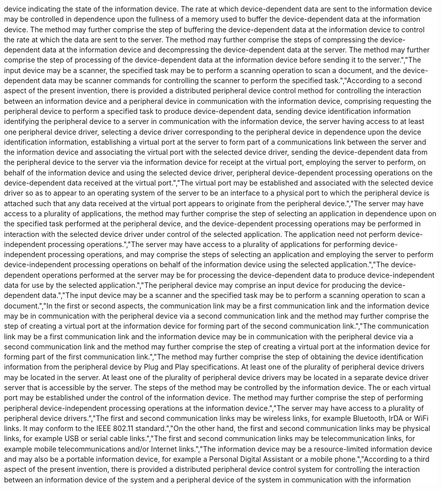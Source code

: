 device indicating the state of the information device. The rate at which device-dependent data are sent to the information device may be controlled in dependence upon the fullness of a memory used to buffer the device-dependent data at the information device. The method may further comprise the step of buffering the device-dependent data at the information device to control the rate at which the data are sent to the server. The method may further comprise the steps of compressing the device-dependent data at the information device and decompressing the device-dependent data at the server. The method may further comprise the step of processing of the device-dependent data at the information device before sending it to the server.","The input device may be a scanner, the specified task may be to perform a scanning operation to scan a document, and the device-dependent data may be scanner commands for controlling the scanner to perform the specified task.","According to a second aspect of the present invention, there is provided a distributed peripheral device control method for controlling the interaction between an information device and a peripheral device in communication with the information device, comprising requesting the peripheral device to perform a specified task to produce device-dependent data, sending device identification information identifying the peripheral device to a server in communication with the information device, the server having access to at least one peripheral device driver, selecting a device driver corresponding to the peripheral device in dependence upon the device identification information, establishing a virtual port at the server to form part of a communications link between the server and the information device and associating the virtual port with the selected device driver, sending the device-dependent data from the peripheral device to the server via the information device for receipt at the virtual port, employing the server to perform, on behalf of the information device and using the selected device driver, peripheral device-dependent processing operations on the device-dependent data received at the virtual port.","The virtual port may be established and associated with the selected device driver so as to appear to an operating system of the server to be an interface to a physical port to which the peripheral device is attached such that any data received at the virtual port appears to originate from the peripheral device.","The server may have access to a plurality of applications, the method may further comprise the step of selecting an application in dependence upon on the specified task performed at the peripheral device, and the device-dependent processing operations may be performed in interaction with the selected device driver under control of the selected application. The application need not perform device-independent processing operations.","The server may have access to a plurality of applications for performing device-independent processing operations, and may comprise the steps of selecting an application and employing the server to perform device-independent processing operations on behalf of the information device using the selected application.","The device-dependent operations performed at the server may be for processing the device-dependent data to produce device-independent data for use by the selected application.","The peripheral device may comprise an input device for producing the device-dependent data.","The input device may be a scanner and the specified task may be to perform a scanning operation to scan a document.","In the first or second aspects, the communication link may be a first communication link and the information device may be in communication with the peripheral device via a second communication link and the method may further comprise the step of creating a virtual port at the information device for forming part of the second communication link.","The communication link may be a first communication link and the information device may be in communication with the peripheral device via a second communication link and the method may further comprise the step of creating a virtual port at the information device for forming part of the first communication link.","The method may further comprise the step of obtaining the device identification information from the peripheral device by Plug and Play specifications. At least one of the plurality of peripheral device drivers may be located in the server. At least one of the plurality of peripheral device drivers may be located in a separate device driver server that is accessible by the server. The steps of the method may be controlled by the information device. The or each virtual port may be established under the control of the information device. The method may further comprise the step of performing peripheral device-independent processing operations at the information device.","The server may have access to a plurality of peripheral device drivers.","The first and second communication links may be wireless links, for example Bluetooth, IrDA or WiFi links. It may conform to the IEEE 802.11 standard.","On the other hand, the first and second communication links may be physical links, for example USB or serial cable links.","The first and second communication links may be telecommunication links, for example mobile telecommunications and\/or Internet links.","The information device may be a resource-limited information device and may also be a portable information device, for example a Personal Digital Assistant or a mobile phone.","According to a third aspect of the present invention, there is provided a distributed peripheral device control system for controlling the interaction between an information device of the system and a peripheral device of the system in communication with the information